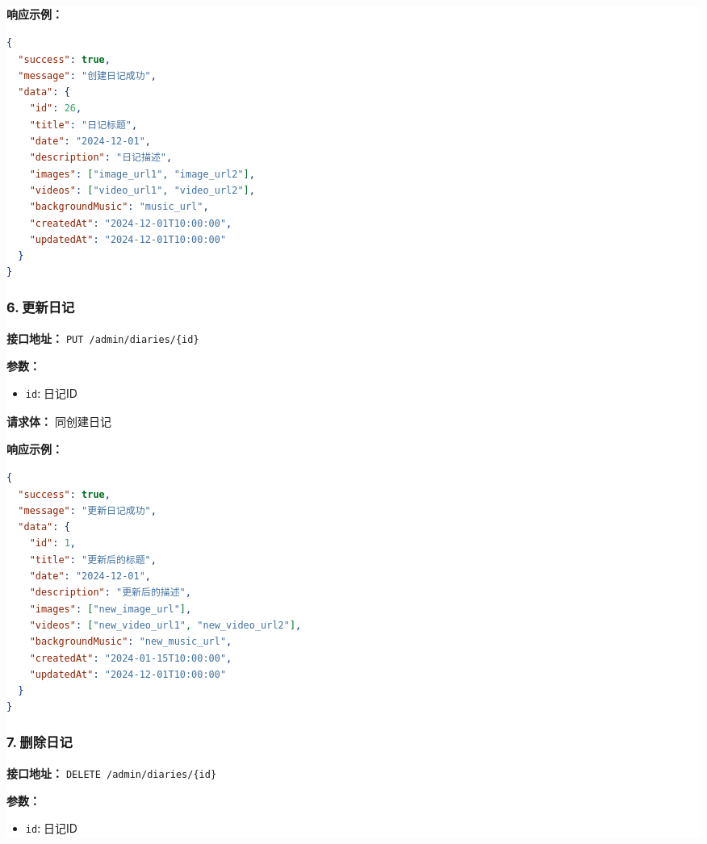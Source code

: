 **响应示例：**
```json
{
  "success": true,
  "message": "创建日记成功",
  "data": {
    "id": 26,
    "title": "日记标题",
    "date": "2024-12-01",
    "description": "日记描述",
    "images": ["image_url1", "image_url2"],
    "videos": ["video_url1", "video_url2"],
    "backgroundMusic": "music_url",
    "createdAt": "2024-12-01T10:00:00",
    "updatedAt": "2024-12-01T10:00:00"
  }
}
```

### 6. 更新日记

**接口地址：** `PUT /admin/diaries/{id}`

**参数：**
- `id`: 日记ID

**请求体：** 同创建日记

**响应示例：**
```json
{
  "success": true,
  "message": "更新日记成功",
  "data": {
    "id": 1,
    "title": "更新后的标题",
    "date": "2024-12-01",
    "description": "更新后的描述",
    "images": ["new_image_url"],
    "videos": ["new_video_url1", "new_video_url2"],
    "backgroundMusic": "new_music_url",
    "createdAt": "2024-01-15T10:00:00",
    "updatedAt": "2024-12-01T10:00:00"
  }
}
```

### 7. 删除日记

**接口地址：** `DELETE /admin/diaries/{id}`

**参数：**
- `id`: 日记ID
